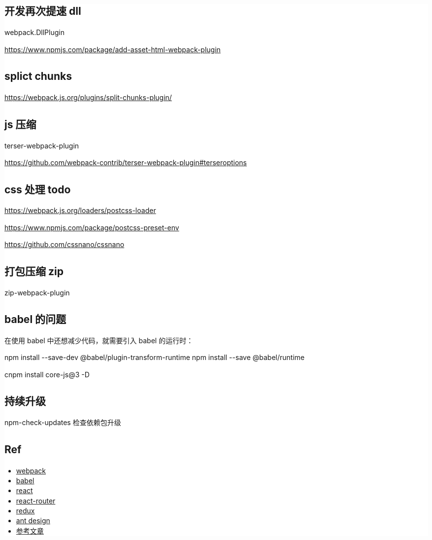 ## 开发再次提速 dll

webpack.DllPlugin

https://www.npmjs.com/package/add-asset-html-webpack-plugin

## splict chunks

https://webpack.js.org/plugins/split-chunks-plugin/

## js 压缩

terser-webpack-plugin

https://github.com/webpack-contrib/terser-webpack-plugin#terseroptions

## css 处理 todo

https://webpack.js.org/loaders/postcss-loader

https://www.npmjs.com/package/postcss-preset-env

https://github.com/cssnano/cssnano

## 打包压缩 zip

zip-webpack-plugin

## babel 的问题

在使用 babel 中还想减少代码，就需要引入 babel 的运行时：

npm install --save-dev @babel/plugin-transform-runtime
npm install --save @babel/runtime

cnpm install core-js@3 -D

## 持续升级

npm-check-updates 检查依赖包升级

## Ref

- [webpack](https://webpack.js.org/concepts)
- [babel](https://babeljs.io/)
- [react](https://reactjs.org/)
- [react-router](https://reacttraining.com/react-router/web/guides/quick-start)
- [redux](https://redux.js.org/introduction/getting-started)
- [ant design](https://mobile.ant.design/docs/react/introduce-cn)
- [参考文章](https://juejin.im/post/5bd2cf19f265da0a972e632c)
